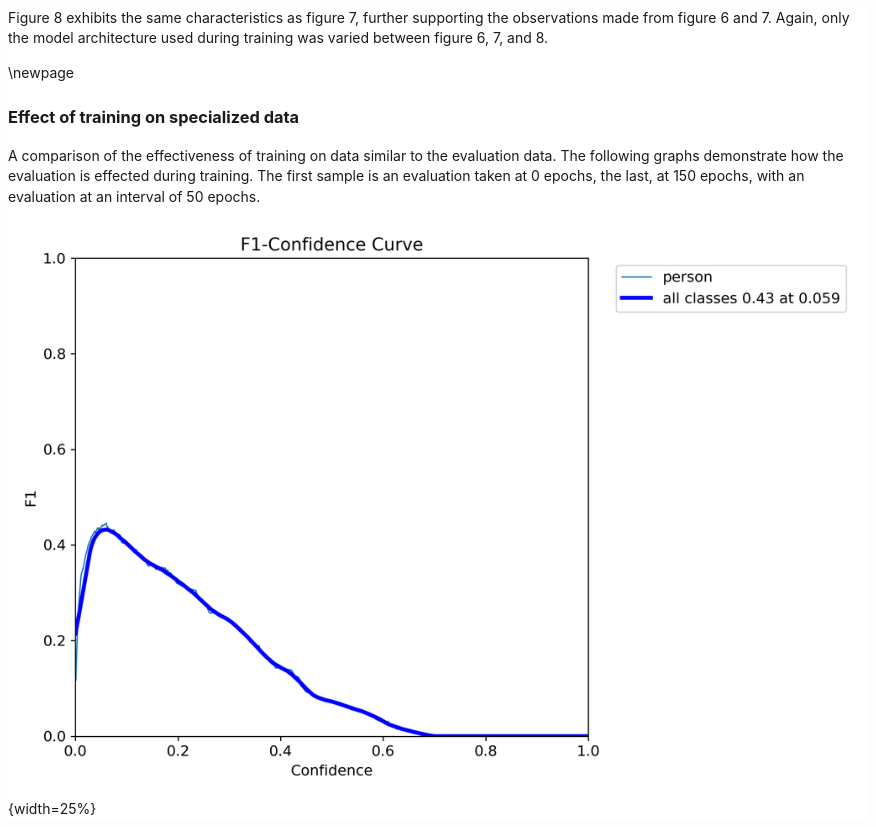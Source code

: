 Figure 8 exhibits the same characteristics as figure 7, further supporting the observations made from figure 6 and 7. Again, only the model architecture used during training was varied between figure 6, 7, and 8.

\newpage

### Effect of training on specialized data

A comparison of the effectiveness of training on data similar to the evaluation data. The following graphs demonstrate how the evaluation is effected during training. The first sample is an evaluation taken at 0 epochs, the last, at 150 epochs, with an evaluation at an interval of 50 epochs.

![](./saved_runs/val2/F1_curve.png){width=25%}